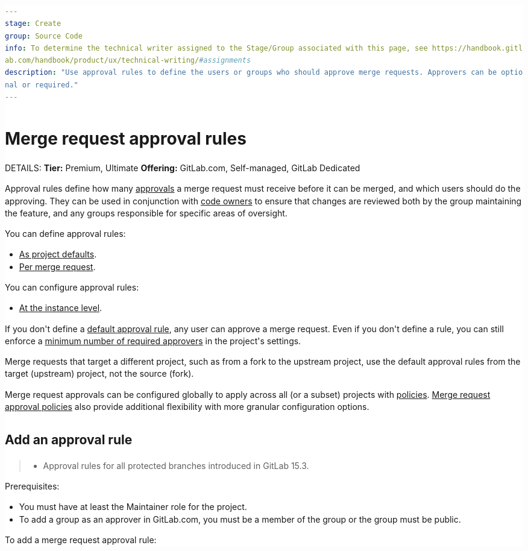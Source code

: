 ```yaml
---
stage: Create
group: Source Code
info: To determine the technical writer assigned to the Stage/Group associated with this page, see https://handbook.gitlab.com/handbook/product/ux/technical-writing/#assignments
description: "Use approval rules to define the users or groups who should approve merge requests. Approvers can be optional or required."
---
```


# Merge request approval rules

DETAILS:
**Tier:** Premium, Ultimate
**Offering:** GitLab.com, Self-managed, GitLab Dedicated

Approval rules define how many [approvals](index.md) a merge request must receive before it can
be merged, and which users should do the approving. They can be used in conjunction
with [code owners](#code-owners-as-eligible-approvers) to ensure that changes are
reviewed both by the group maintaining the feature, and any groups responsible
for specific areas of oversight.

You can define approval rules:

- [As project defaults](#add-an-approval-rule).
- [Per merge request](#edit-or-override-merge-request-approval-rules).

You can configure approval rules:

- [At the instance level](../../../../administration/merge_requests_approvals.md).

If you don't define a [default approval rule](#add-an-approval-rule),
any user can approve a merge request. Even if you don't define a rule, you can still
enforce a [minimum number of required approvers](settings.md) in the project's settings.

Merge requests that target a different project, such as from a fork to the upstream project,
use the default approval rules from the target (upstream) project, not the source (fork).

Merge request approvals can be configured globally to apply across all (or a subset) projects with [policies](../../../application_security/policies/index.md). [Merge request approval policies](../../../application_security/policies/merge_request_approval_policies.md) also provide additional flexibility with more granular configuration options.

## Add an approval rule

> - Approval rules for all protected branches introduced in GitLab 15.3.

Prerequisites:

- You must have at least the Maintainer role for the project.
- To add a group as an approver in GitLab.com, you must be a member of the group or the
  group must be public.

To add a merge request approval rule:
